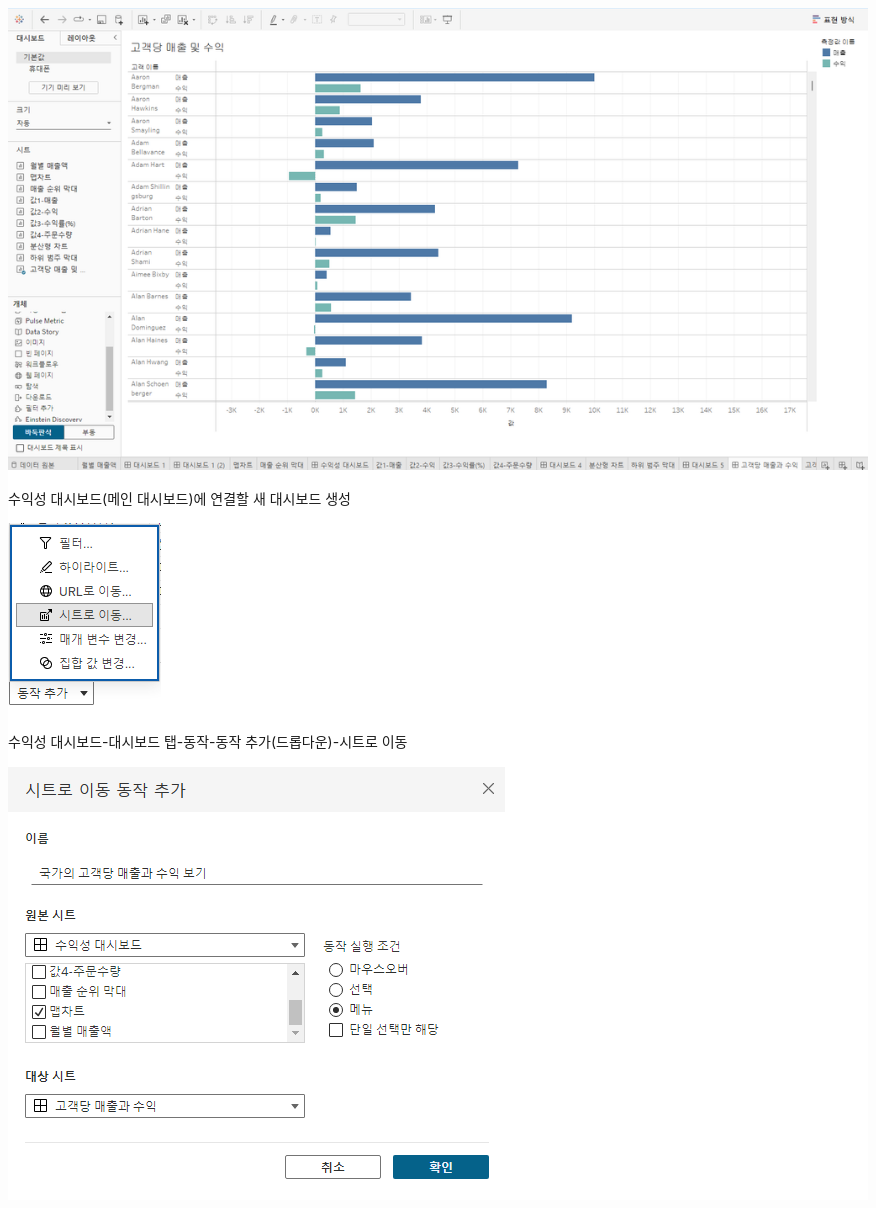 ![alt text](../images/image-6-33.png)

수익성 대시보드(메인 대시보드)에 연결할 새 대시보드 생성

![alt text](../images/image-6-34.png)

수익성 대시보드-대시보드 탭-동작-동작 추가(드롭다운)-시트로 이동

![alt text](../images/image-6-35.png)
